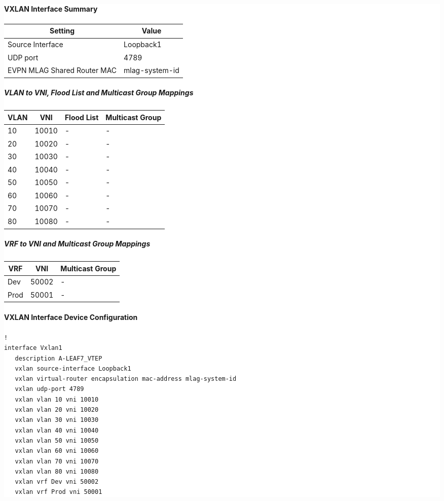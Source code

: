 #### VXLAN Interface Summary

| Setting | Value |
| ------- | ----- |
| Source Interface | Loopback1 |
| UDP port | 4789 |
| EVPN MLAG Shared Router MAC | mlag-system-id |

##### VLAN to VNI, Flood List and Multicast Group Mappings

| VLAN | VNI | Flood List | Multicast Group |
| ---- | --- | ---------- | --------------- |
| 10 | 10010 | - | - |
| 20 | 10020 | - | - |
| 30 | 10030 | - | - |
| 40 | 10040 | - | - |
| 50 | 10050 | - | - |
| 60 | 10060 | - | - |
| 70 | 10070 | - | - |
| 80 | 10080 | - | - |

##### VRF to VNI and Multicast Group Mappings

| VRF | VNI | Multicast Group |
| ---- | --- | --------------- |
| Dev | 50002 | - |
| Prod | 50001 | - |

#### VXLAN Interface Device Configuration

```eos
!
interface Vxlan1
   description A-LEAF7_VTEP
   vxlan source-interface Loopback1
   vxlan virtual-router encapsulation mac-address mlag-system-id
   vxlan udp-port 4789
   vxlan vlan 10 vni 10010
   vxlan vlan 20 vni 10020
   vxlan vlan 30 vni 10030
   vxlan vlan 40 vni 10040
   vxlan vlan 50 vni 10050
   vxlan vlan 60 vni 10060
   vxlan vlan 70 vni 10070
   vxlan vlan 80 vni 10080
   vxlan vrf Dev vni 50002
   vxlan vrf Prod vni 50001
```
